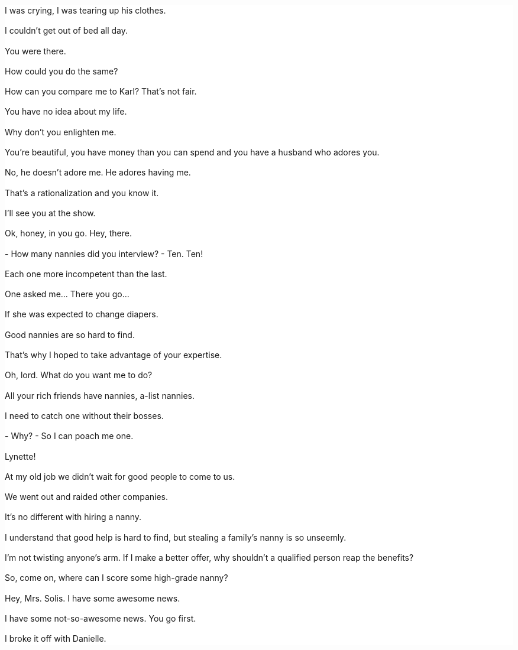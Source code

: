   I was crying, I was tearing up his clothes.

I couldn’t get out of bed all day.

You were there.

How could you do the same?

How can you compare me to Karl? That’s not fair.

You have no idea about my life.

Why don’t you enlighten me.

You’re beautiful, you have money than you can spend and you have a husband who adores you.

No, he doesn’t adore me. He adores having me.

That’s a rationalization and you know it.

I’ll see you at the show.

Ok, honey, in you go. Hey, there.

\- How many nannies did you interview? - Ten. Ten!

Each one more incompetent than the last.

One asked me... There you go...

If she was expected to change diapers.

Good nannies are so hard to find.

That’s why I hoped to take advantage of your expertise.

  Oh, lord. What do you want me to do?

All your rich friends have nannies, a-list nannies.

I need to catch one without their bosses.

\- Why? - So I can poach me one.

Lynette!

At my old job we didn’t wait for good people to come to us.

We went out and raided other companies.

It’s no different with hiring a nanny.

I understand that good help is hard to find, but stealing a family’s nanny is so unseemly.

I’m not twisting anyone’s arm. If I make a better offer, why shouldn’t a qualified person reap the benefits?

So, come on, where can I score some high-grade nanny?

Hey, Mrs. Solis. I have some awesome news.

I have some not-so-awesome news. You go first.

I broke it off with Danielle.
